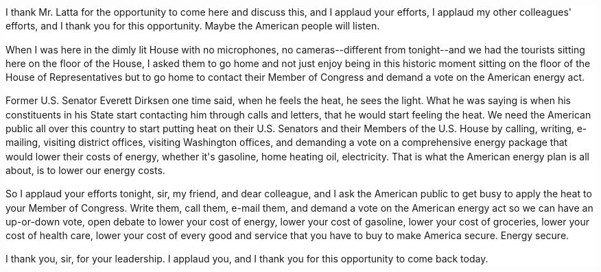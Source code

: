 I thank Mr. Latta for the opportunity to come here and discuss this, 
and I applaud your efforts, I applaud my other colleagues' efforts, and 
I thank you for this opportunity. Maybe the American people will 
listen.

When I was here in the dimly lit House with no microphones, no 
cameras--different from tonight--and we had the tourists sitting here 
on the floor of the House, I asked them to go home and not just enjoy 
being in this historic moment sitting on the floor of the House of 
Representatives but to go home to contact their Member of Congress and 
demand a vote on the American energy act.

Former U.S. Senator Everett Dirksen one time said, when he feels the 
heat, he sees the light. What he was saying is when his constituents in 
his State start contacting him through calls and letters, that he would 
start feeling the heat. We need the American public all over this 
country to start putting heat on their U.S. Senators and their Members 
of the U.S. House by calling, writing, e-mailing, visiting district 
offices, visiting Washington offices, and demanding a vote on a 
comprehensive energy package that would lower their costs of energy, 
whether it's gasoline, home heating oil, electricity. That is what the 
American energy plan is all about, is to lower our energy costs.

So I applaud your efforts tonight, sir, my friend, and dear 
colleague, and I ask the American public to get busy to apply the heat 
to your Member of Congress. Write them, call them, e-mail them, and 
demand a vote on the American energy act so we can have an up-or-down 
vote, open debate to lower your cost of energy, lower your cost of 
gasoline, lower your cost of groceries, lower your cost of health care, 
lower your cost of every good and service that you have to buy to make 
America secure. Energy secure.

I thank you, sir, for your leadership. I applaud you, and I thank you 
for this opportunity to come back today.